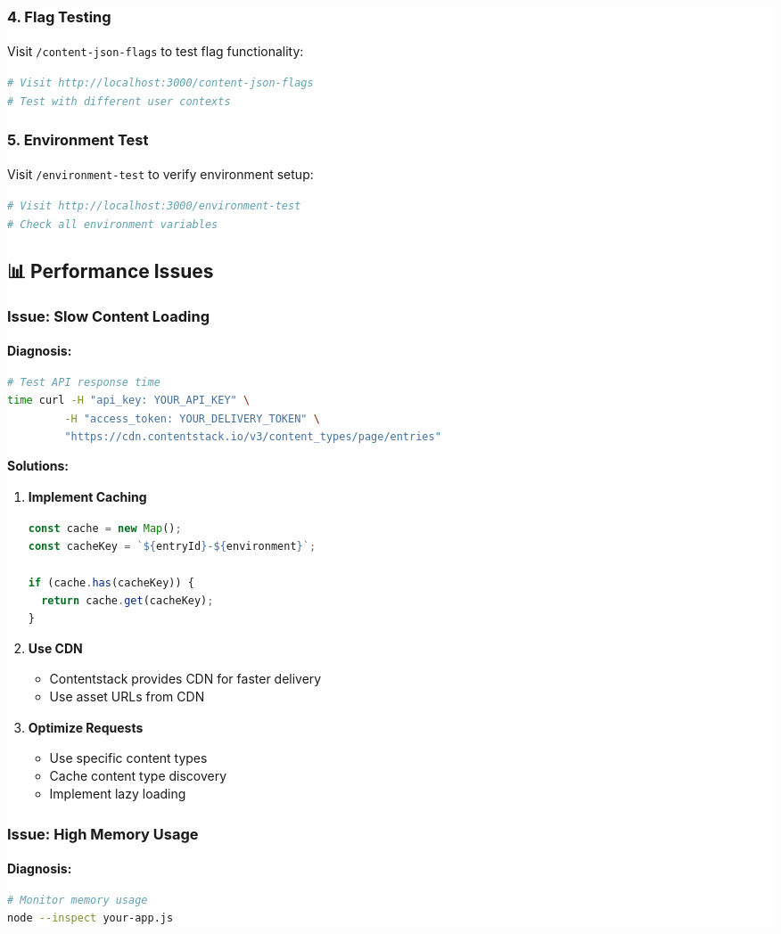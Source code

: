 ### 4. Flag Testing

Visit `/content-json-flags` to test flag functionality:

```bash
# Visit http://localhost:3000/content-json-flags
# Test with different user contexts
```

### 5. Environment Test

Visit `/environment-test` to verify environment setup:

```bash
# Visit http://localhost:3000/environment-test
# Check all environment variables
```

## 📊 Performance Issues

### Issue: Slow Content Loading

**Diagnosis:**
```bash
# Test API response time
time curl -H "api_key: YOUR_API_KEY" \
         -H "access_token: YOUR_DELIVERY_TOKEN" \
         "https://cdn.contentstack.io/v3/content_types/page/entries"
```

**Solutions:**
1. **Implement Caching**
   ```javascript
   const cache = new Map();
   const cacheKey = `${entryId}-${environment}`;
   
   if (cache.has(cacheKey)) {
     return cache.get(cacheKey);
   }
   ```

2. **Use CDN**
   - Contentstack provides CDN for faster delivery
   - Use asset URLs from CDN

3. **Optimize Requests**
   - Use specific content types
   - Cache content type discovery
   - Implement lazy loading

### Issue: High Memory Usage

**Diagnosis:**
```bash
# Monitor memory usage
node --inspect your-app.js
```
